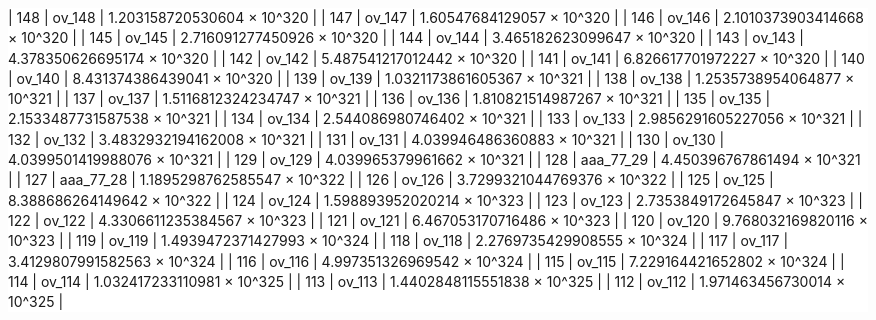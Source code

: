 | 148 | ov_148 | 1.203158720530604 × 10^320 |
| 147 | ov_147 | 1.60547684129057 × 10^320 |
| 146 | ov_146 | 2.1010373903414668 × 10^320 |
| 145 | ov_145 | 2.716091277450926 × 10^320 |
| 144 | ov_144 | 3.465182623099647 × 10^320 |
| 143 | ov_143 | 4.378350626695174 × 10^320 |
| 142 | ov_142 | 5.487541217012442 × 10^320 |
| 141 | ov_141 | 6.826617701972227 × 10^320 |
| 140 | ov_140 | 8.431374386439041 × 10^320 |
| 139 | ov_139 | 1.0321173861605367 × 10^321 |
| 138 | ov_138 | 1.2535738954064877 × 10^321 |
| 137 | ov_137 | 1.5116812324234747 × 10^321 |
| 136 | ov_136 | 1.810821514987267 × 10^321 |
| 135 | ov_135 | 2.1533487731587538 × 10^321 |
| 134 | ov_134 | 2.544086980746402 × 10^321 |
| 133 | ov_133 | 2.9856291605227056 × 10^321 |
| 132 | ov_132 | 3.4832932194162008 × 10^321 |
| 131 | ov_131 | 4.039946486360883 × 10^321 |
| 130 | ov_130 | 4.0399501419988076 × 10^321 |
| 129 | ov_129 | 4.039965379961662 × 10^321 |
| 128 | aaa_77_29 | 4.450396767861494 × 10^321 |
| 127 | aaa_77_28 | 1.1895298762585547 × 10^322 |
| 126 | ov_126 | 3.7299321044769376 × 10^322 |
| 125 | ov_125 | 8.388686264149642 × 10^322 |
| 124 | ov_124 | 1.598893952020214 × 10^323 |
| 123 | ov_123 | 2.7353849172645847 × 10^323 |
| 122 | ov_122 | 4.3306611235384567 × 10^323 |
| 121 | ov_121 | 6.467053170716486 × 10^323 |
| 120 | ov_120 | 9.768032169820116 × 10^323 |
| 119 | ov_119 | 1.4939472371427993 × 10^324 |
| 118 | ov_118 | 2.2769735429908555 × 10^324 |
| 117 | ov_117 | 3.4129807991582563 × 10^324 |
| 116 | ov_116 | 4.997351326969542 × 10^324 |
| 115 | ov_115 | 7.229164421652802 × 10^324 |
| 114 | ov_114 | 1.032417233110981 × 10^325 |
| 113 | ov_113 | 1.4402848115551838 × 10^325 |
| 112 | ov_112 | 1.971463456730014 × 10^325 |